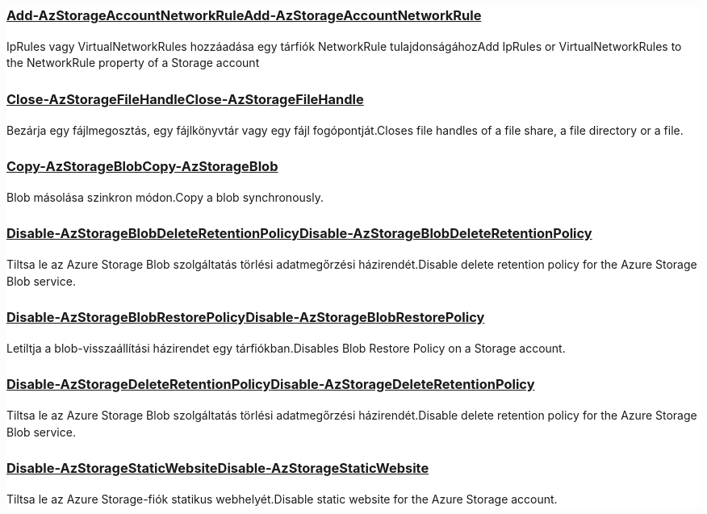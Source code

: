 ### [<span data-ttu-id="23558-110">Add-AzStorageAccountNetworkRule</span><span class="sxs-lookup"><span data-stu-id="23558-110">Add-AzStorageAccountNetworkRule</span></span>](Add-AzStorageAccountNetworkRule.md)
 <span data-ttu-id="23558-111">IpRules vagy VirtualNetworkRules hozzáadása egy tárfiók NetworkRule tulajdonságához</span><span class="sxs-lookup"><span data-stu-id="23558-111">Add IpRules or VirtualNetworkRules to the NetworkRule property of a Storage account</span></span>

### [<span data-ttu-id="23558-112">Close-AzStorageFileHandle</span><span class="sxs-lookup"><span data-stu-id="23558-112">Close-AzStorageFileHandle</span></span>](Close-AzStorageFileHandle.md)
<span data-ttu-id="23558-113">Bezárja egy fájlmegosztás, egy fájlkönyvtár vagy egy fájl fogópontját.</span><span class="sxs-lookup"><span data-stu-id="23558-113">Closes file handles of a file share, a file directory or a file.</span></span>

### [<span data-ttu-id="23558-114">Copy-AzStorageBlob</span><span class="sxs-lookup"><span data-stu-id="23558-114">Copy-AzStorageBlob</span></span>](Copy-AzStorageBlob.md)
<span data-ttu-id="23558-115">Blob másolása szinkron módon.</span><span class="sxs-lookup"><span data-stu-id="23558-115">Copy a blob synchronously.</span></span>

### [<span data-ttu-id="23558-116">Disable-AzStorageBlobDeleteRetentionPolicy</span><span class="sxs-lookup"><span data-stu-id="23558-116">Disable-AzStorageBlobDeleteRetentionPolicy</span></span>](Disable-AzStorageBlobDeleteRetentionPolicy.md)
<span data-ttu-id="23558-117">Tiltsa le az Azure Storage Blob szolgáltatás törlési adatmegőrzési házirendét.</span><span class="sxs-lookup"><span data-stu-id="23558-117">Disable delete retention policy for the Azure Storage Blob service.</span></span>

### [<span data-ttu-id="23558-118">Disable-AzStorageBlobRestorePolicy</span><span class="sxs-lookup"><span data-stu-id="23558-118">Disable-AzStorageBlobRestorePolicy</span></span>](Disable-AzStorageBlobRestorePolicy.md)
<span data-ttu-id="23558-119">Letiltja a blob-visszaállítási házirendet egy tárfiókban.</span><span class="sxs-lookup"><span data-stu-id="23558-119">Disables Blob Restore Policy on a Storage account.</span></span>

### [<span data-ttu-id="23558-120">Disable-AzStorageDeleteRetentionPolicy</span><span class="sxs-lookup"><span data-stu-id="23558-120">Disable-AzStorageDeleteRetentionPolicy</span></span>](Disable-AzStorageDeleteRetentionPolicy.md)
<span data-ttu-id="23558-121">Tiltsa le az Azure Storage Blob szolgáltatás törlési adatmegőrzési házirendét.</span><span class="sxs-lookup"><span data-stu-id="23558-121">Disable delete retention policy  for the Azure Storage Blob service.</span></span>

### [<span data-ttu-id="23558-122">Disable-AzStorageStaticWebsite</span><span class="sxs-lookup"><span data-stu-id="23558-122">Disable-AzStorageStaticWebsite</span></span>](Disable-AzStorageStaticWebsite.md)
<span data-ttu-id="23558-123">Tiltsa le az Azure Storage-fiók statikus webhelyét.</span><span class="sxs-lookup"><span data-stu-id="23558-123">Disable static website for the Azure Storage account.</span></span>
